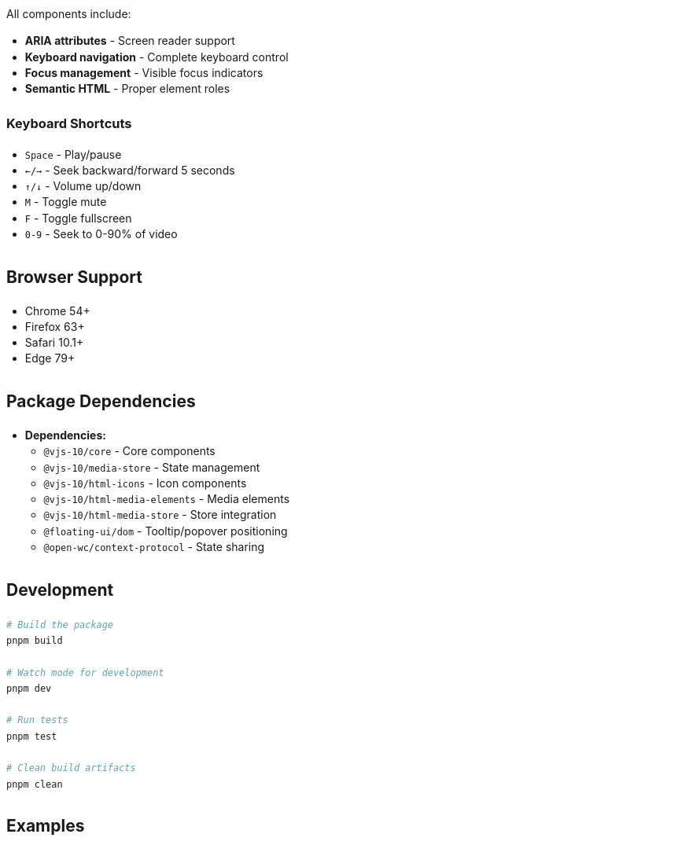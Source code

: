 All components include:

- **ARIA attributes** - Screen reader support
- **Keyboard navigation** - Complete keyboard control
- **Focus management** - Visible focus indicators
- **Semantic HTML** - Proper element roles

### Keyboard Shortcuts

- `Space` - Play/pause
- `←/→` - Seek backward/forward 5 seconds
- `↑/↓` - Volume up/down
- `M` - Toggle mute
- `F` - Toggle fullscreen
- `0-9` - Seek to 0-90% of video

## Browser Support

- Chrome 54+
- Firefox 63+
- Safari 10.1+
- Edge 79+

## Package Dependencies

- **Dependencies:**
  - `@vjs-10/core` - Core components
  - `@vjs-10/media-store` - State management
  - `@vjs-10/html-icons` - Icon components
  - `@vjs-10/html-media-elements` - Media elements
  - `@vjs-10/html-media-store` - Store integration
  - `@floating-ui/dom` - Tooltip/popover positioning
  - `@open-wc/context-protocol` - State sharing

## Development

```bash
# Build the package
pnpm build

# Watch mode for development
pnpm dev

# Run tests
pnpm test

# Clean build artifacts
pnpm clean
```

## Examples
